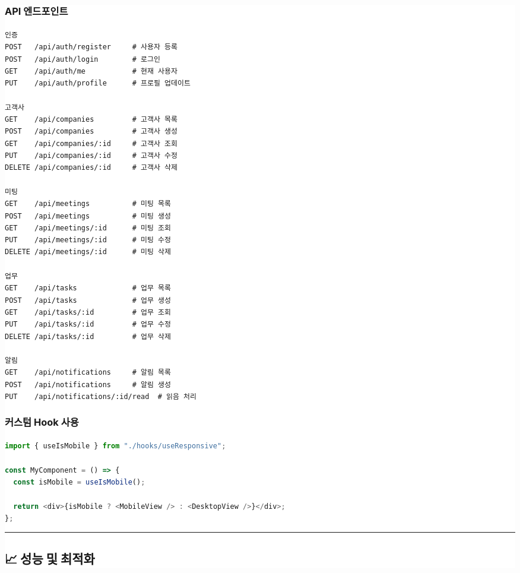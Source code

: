 ### API 엔드포인트

```
인증
POST   /api/auth/register     # 사용자 등록
POST   /api/auth/login        # 로그인
GET    /api/auth/me           # 현재 사용자
PUT    /api/auth/profile      # 프로필 업데이트

고객사
GET    /api/companies         # 고객사 목록
POST   /api/companies         # 고객사 생성
GET    /api/companies/:id     # 고객사 조회
PUT    /api/companies/:id     # 고객사 수정
DELETE /api/companies/:id     # 고객사 삭제

미팅
GET    /api/meetings          # 미팅 목록
POST   /api/meetings          # 미팅 생성
GET    /api/meetings/:id      # 미팅 조회
PUT    /api/meetings/:id      # 미팅 수정
DELETE /api/meetings/:id      # 미팅 삭제

업무
GET    /api/tasks             # 업무 목록
POST   /api/tasks             # 업무 생성
GET    /api/tasks/:id         # 업무 조회
PUT    /api/tasks/:id         # 업무 수정
DELETE /api/tasks/:id         # 업무 삭제

알림
GET    /api/notifications     # 알림 목록
POST   /api/notifications     # 알림 생성
PUT    /api/notifications/:id/read  # 읽음 처리
```

### 커스텀 Hook 사용

```typescript
import { useIsMobile } from "./hooks/useResponsive";

const MyComponent = () => {
  const isMobile = useIsMobile();

  return <div>{isMobile ? <MobileView /> : <DesktopView />}</div>;
};
```

---

## 📈 성능 및 최적화
